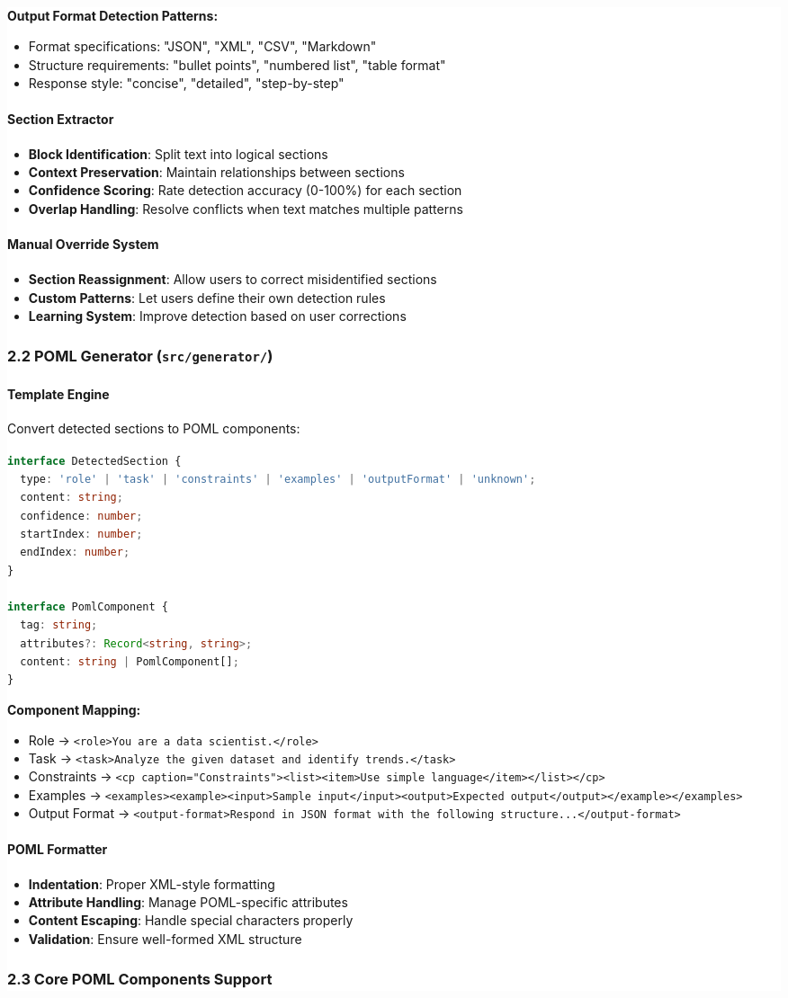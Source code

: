 **Output Format Detection Patterns:**
- Format specifications: "JSON", "XML", "CSV", "Markdown"
- Structure requirements: "bullet points", "numbered list", "table format"
- Response style: "concise", "detailed", "step-by-step"

#### Section Extractor
- **Block Identification**: Split text into logical sections
- **Context Preservation**: Maintain relationships between sections
- **Confidence Scoring**: Rate detection accuracy (0-100%) for each section
- **Overlap Handling**: Resolve conflicts when text matches multiple patterns

#### Manual Override System
- **Section Reassignment**: Allow users to correct misidentified sections
- **Custom Patterns**: Let users define their own detection rules
- **Learning System**: Improve detection based on user corrections

### 2.2 POML Generator (`src/generator/`)

#### Template Engine
Convert detected sections to POML components:

```typescript
interface DetectedSection {
  type: 'role' | 'task' | 'constraints' | 'examples' | 'outputFormat' | 'unknown';
  content: string;
  confidence: number;
  startIndex: number;
  endIndex: number;
}

interface PomlComponent {
  tag: string;
  attributes?: Record<string, string>;
  content: string | PomlComponent[];
}
```

**Component Mapping:**
- Role → `<role>You are a data scientist.</role>`
- Task → `<task>Analyze the given dataset and identify trends.</task>`
- Constraints → `<cp caption="Constraints"><list><item>Use simple language</item></list></cp>`
- Examples → `<examples><example><input>Sample input</input><output>Expected output</output></example></examples>`
- Output Format → `<output-format>Respond in JSON format with the following structure...</output-format>`

#### POML Formatter
- **Indentation**: Proper XML-style formatting
- **Attribute Handling**: Manage POML-specific attributes
- **Content Escaping**: Handle special characters properly
- **Validation**: Ensure well-formed XML structure

### 2.3 Core POML Components Support
